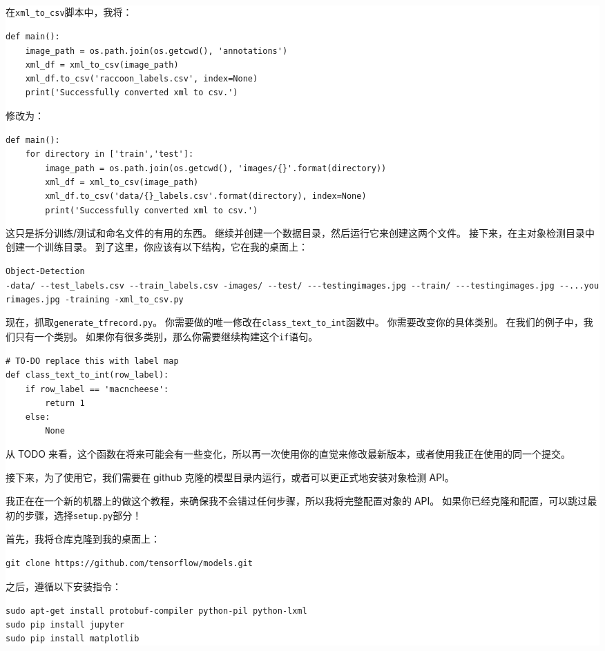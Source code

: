 在`xml_to_csv`脚本中，我将：

```
def main():
    image_path = os.path.join(os.getcwd(), 'annotations')
    xml_df = xml_to_csv(image_path)
    xml_df.to_csv('raccoon_labels.csv', index=None)
    print('Successfully converted xml to csv.')
```

修改为：

```
def main():
    for directory in ['train','test']:
        image_path = os.path.join(os.getcwd(), 'images/{}'.format(directory))
        xml_df = xml_to_csv(image_path)
        xml_df.to_csv('data/{}_labels.csv'.format(directory), index=None)
        print('Successfully converted xml to csv.')
```

这只是拆分训练/测试和命名文件的有用的东西。 继续并创建一个数据目录，然后运行它来创建这两个文件。 接下来，在主对象检测目录中创建一个训练目录。 到了这里，你应该有以下结构，它在我的桌面上：

```
Object-Detection
-data/ --test_labels.csv --train_labels.csv -images/ --test/ ---testingimages.jpg --train/ ---testingimages.jpg --...yourimages.jpg -training -xml_to_csv.py
```

现在，抓取`generate_tfrecord.py`。 你需要做的唯一修改在`class_text_to_int`函数中。 你需要改变你的具体类别。 在我们的例子中，我们只有一个类别。 如果你有很多类别，那么你需要继续构建这个`if`语句。

```
# TO-DO replace this with label map
def class_text_to_int(row_label):
    if row_label == 'macncheese':
        return 1
    else:
        None
```

从 TODO 来看，这个函数在将来可能会有一些变化，所以再一次使用你的直觉来修改最新版本，或者使用我正在使用的同一个提交。

接下来，为了使用它，我们需要在 github 克隆的模型目录内运行，或者可以更正式地安装对象检测 API。

我正在在一个新的机器上的做这个教程，来确保我不会错过任何步骤，所以我将完整配置对象的 API。 如果你已经克隆和配置，可以跳过最初的步骤，选择`setup.py`部分！

首先，我将仓库克隆到我的桌面上：

```
git clone https://github.com/tensorflow/models.git
```

之后，遵循以下安装指令：

```
sudo apt-get install protobuf-compiler python-pil python-lxml
sudo pip install jupyter
sudo pip install matplotlib
```
